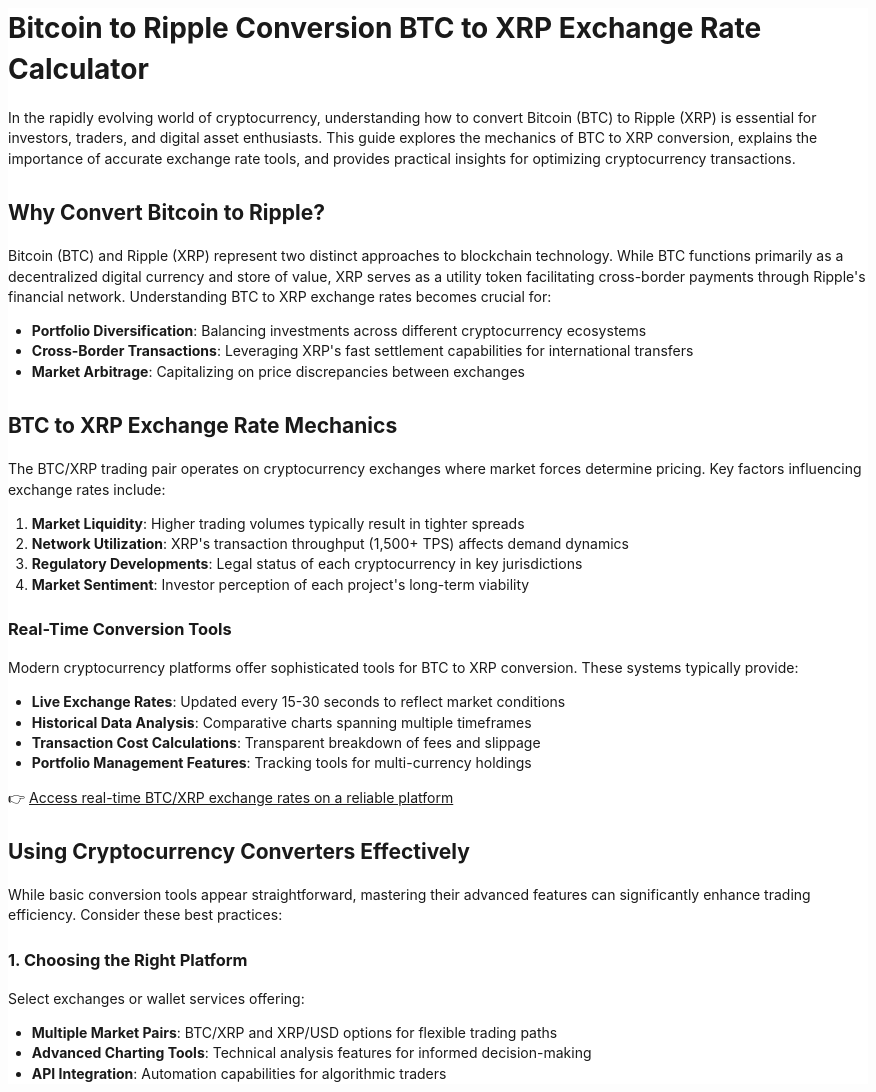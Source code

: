 # Bitcoin to Ripple Conversion BTC to XRP Exchange Rate Calculator

In the rapidly evolving world of cryptocurrency, understanding how to convert Bitcoin (BTC) to Ripple (XRP) is essential for investors, traders, and digital asset enthusiasts. This guide explores the mechanics of BTC to XRP conversion, explains the importance of accurate exchange rate tools, and provides practical insights for optimizing cryptocurrency transactions.

## Why Convert Bitcoin to Ripple?

Bitcoin (BTC) and Ripple (XRP) represent two distinct approaches to blockchain technology. While BTC functions primarily as a decentralized digital currency and store of value, XRP serves as a utility token facilitating cross-border payments through Ripple's financial network. Understanding BTC to XRP exchange rates becomes crucial for:

- **Portfolio Diversification**: Balancing investments across different cryptocurrency ecosystems
- **Cross-Border Transactions**: Leveraging XRP's fast settlement capabilities for international transfers
- **Market Arbitrage**: Capitalizing on price discrepancies between exchanges

## BTC to XRP Exchange Rate Mechanics

The BTC/XRP trading pair operates on cryptocurrency exchanges where market forces determine pricing. Key factors influencing exchange rates include:

1. **Market Liquidity**: Higher trading volumes typically result in tighter spreads
2. **Network Utilization**: XRP's transaction throughput (1,500+ TPS) affects demand dynamics
3. **Regulatory Developments**: Legal status of each cryptocurrency in key jurisdictions
4. **Market Sentiment**: Investor perception of each project's long-term viability

### Real-Time Conversion Tools

Modern cryptocurrency platforms offer sophisticated tools for BTC to XRP conversion. These systems typically provide:

- **Live Exchange Rates**: Updated every 15-30 seconds to reflect market conditions
- **Historical Data Analysis**: Comparative charts spanning multiple timeframes
- **Transaction Cost Calculations**: Transparent breakdown of fees and slippage
- **Portfolio Management Features**: Tracking tools for multi-currency holdings

👉 [Access real-time BTC/XRP exchange rates on a reliable platform](https://bit.ly/okx-bonus)

## Using Cryptocurrency Converters Effectively

While basic conversion tools appear straightforward, mastering their advanced features can significantly enhance trading efficiency. Consider these best practices:

### 1. Choosing the Right Platform

Select exchanges or wallet services offering:
- **Multiple Market Pairs**: BTC/XRP and XRP/USD options for flexible trading paths
- **Advanced Charting Tools**: Technical analysis features for informed decision-making
- **API Integration**: Automation capabilities for algorithmic traders
